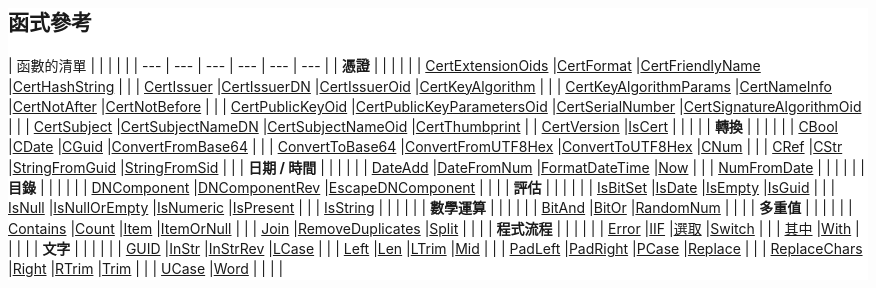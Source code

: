 ## <a name="functions-reference"></a>函式參考
| 函數的清單 |  |  |  |  |
| --- | --- | --- | --- | --- | --- |
| **憑證** | | | | |
| [CertExtensionOids](#certextensionoids) |[CertFormat](#certformat) |[CertFriendlyName](#certfriendlyname) |[CertHashString](#certhashstring) | |
| [CertIssuer](#certissuer) |[CertIssuerDN](#certissuerdn) |[CertIssuerOid](#certissueroid) |[CertKeyAlgorithm](#certkeyalgorithm) | |
| [CertKeyAlgorithmParams](#certkeyalgorithmparams) |[CertNameInfo](#certnameinfo) |[CertNotAfter](#certnotafter) |[CertNotBefore](#certnotbefore) | |
| [CertPublicKeyOid](#certpublickeyoid) |[CertPublicKeyParametersOid](#certpublickeyparametersoid) |[CertSerialNumber](#certserialnumber) |[CertSignatureAlgorithmOid](#certsignaturealgorithmoid) | |
| [CertSubject](#certsubject) |[CertSubjectNameDN](#certsubjectnamedn) |[CertSubjectNameOid](#certsubjectnameoid) |[CertThumbprint](#certthumbprint) | |
[ CertVersion](#certversion) |[IsCert](#iscert) | | | |
| **轉換** | | | | |
| [CBool](#cbool) |[CDate](#cdate) |[CGuid](#cguid) |[ConvertFromBase64](#convertfrombase64) | |
| [ConvertToBase64](#converttobase64) |[ConvertFromUTF8Hex](#convertfromutf8hex) |[ConvertToUTF8Hex](#converttoutf8hex) |[CNum](#cnum) | |
| [CRef](#cref) |[CStr](#cstr) |[StringFromGuid](#StringFromGuid) |[StringFromSid](#stringfromsid) | |
| **日期 / 時間** | | | | |
| [DateAdd](#dateadd) |[DateFromNum](#datefromnum) |[FormatDateTime](#formatdatetime) |[Now](#now) | |
| [NumFromDate](#numfromdate) | | | | |
| **目錄** | | | | |
| [DNComponent](#dncomponent) |[DNComponentRev](#dncomponentrev) |[EscapeDNComponent](#escapedncomponent) | | |
| **評估** | | | | |
| [IsBitSet](#isbitset) |[IsDate](#isdate) |[IsEmpty](#isempty) |[IsGuid](#isguid) | |
| [IsNull](#isnull) |[IsNullOrEmpty](#isnullorempty) |[IsNumeric](#isnumeric) |[IsPresent](#ispresent) | |
| [IsString](#isstring) | | | | |
| **數學運算** | | | | |
| [BitAnd](#bitand) |[BitOr](#bitor) |[RandomNum](#randomnum) | | |
| **多重值** | | | | |
| [Contains](#contains) |[Count](#count) |[Item](#item) |[ItemOrNull](#itemornull) | |
| [Join](#join) |[RemoveDuplicates](#removeduplicates) |[Split](#split) | | |
| **程式流程** | | | | |
| [Error](#error) |[IIF](#iif) |[選取](#select) |[Switch](#switch) | |
| [其中](#where) |[With](#with) | | | |
| **文字** | | | | |
| [GUID](#guid) |[InStr](#instr) |[InStrRev](#instrrev) |[LCase](#lcase) | |
| [Left](#left) |[Len](#len) |[LTrim](#ltrim) |[Mid](#mid) | |
| [PadLeft](#padleft) |[PadRight](#padright) |[PCase](#pcase) |[Replace](#replace) | |
| [ReplaceChars](#replacechars) |[Right](#right) |[RTrim](#rtrim) |[Trim](#trim) | |
| [UCase](#ucase) |[Word](#word) | | | |
